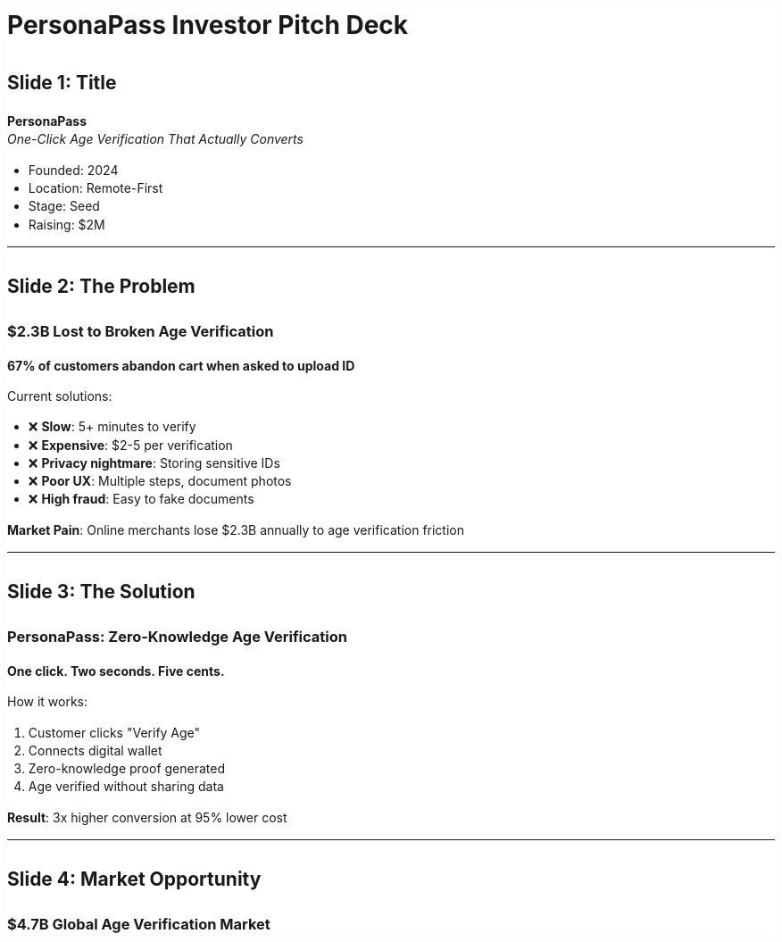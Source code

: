 # PersonaPass Investor Pitch Deck

## Slide 1: Title
**PersonaPass**  
*One-Click Age Verification That Actually Converts*

- Founded: 2024
- Location: Remote-First
- Stage: Seed
- Raising: $2M

---

## Slide 2: The Problem

### $2.3B Lost to Broken Age Verification

**67% of customers abandon cart when asked to upload ID**

Current solutions:
- ❌ **Slow**: 5+ minutes to verify
- ❌ **Expensive**: $2-5 per verification  
- ❌ **Privacy nightmare**: Storing sensitive IDs
- ❌ **Poor UX**: Multiple steps, document photos
- ❌ **High fraud**: Easy to fake documents

**Market Pain**: Online merchants lose $2.3B annually to age verification friction

---

## Slide 3: The Solution

### PersonaPass: Zero-Knowledge Age Verification

**One click. Two seconds. Five cents.**

How it works:
1. Customer clicks "Verify Age"
2. Connects digital wallet
3. Zero-knowledge proof generated
4. Age verified without sharing data

**Result**: 3x higher conversion at 95% lower cost

---

## Slide 4: Market Opportunity

### $4.7B Global Age Verification Market
